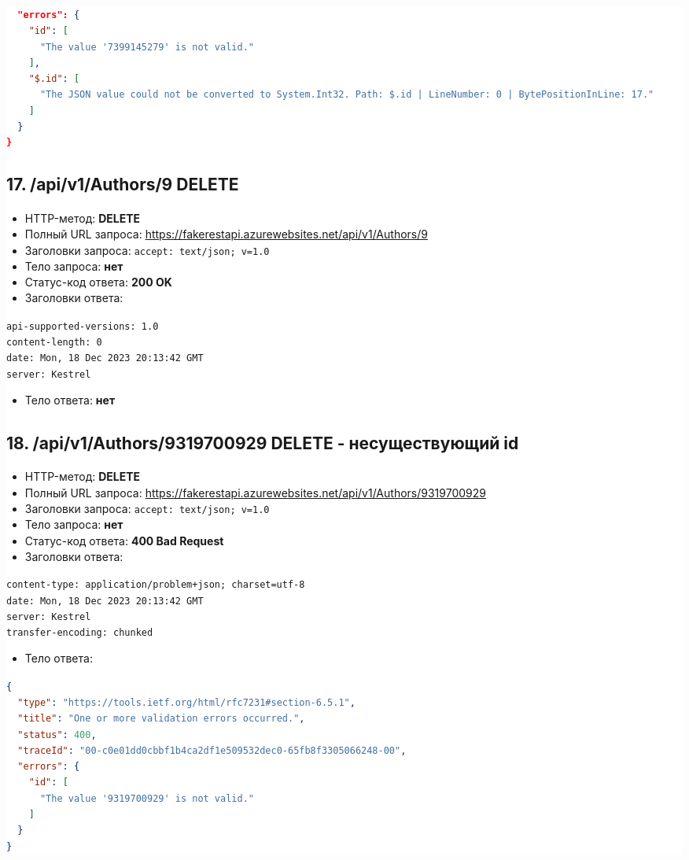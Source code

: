 ```json
  "errors": {
    "id": [
      "The value '7399145279' is not valid."
    ],
    "$.id": [
      "The JSON value could not be converted to System.Int32. Path: $.id | LineNumber: 0 | BytePositionInLine: 17."
    ]
  }
}
```

## 17. /api/v1/Authors/9 DELETE

* HTTP-метод: **DELETE**
* Полный URL запроса: https://fakerestapi.azurewebsites.net/api/v1/Authors/9
* Заголовки запроса: ```accept: text/json; v=1.0```
* Тело запроса: **нет**
* Статус-код ответа: **200 OK**
* Заголовки ответа:
```
api-supported-versions: 1.0
content-length: 0
date: Mon, 18 Dec 2023 20:13:42 GMT
server: Kestrel
```
* Тело ответа: **нет**

## 18. /api/v1/Authors/9319700929 DELETE - несуществующий id

* HTTP-метод: **DELETE**
* Полный URL запроса: https://fakerestapi.azurewebsites.net/api/v1/Authors/9319700929
* Заголовки запроса: ```accept: text/json; v=1.0```
* Тело запроса: **нет**
* Статус-код ответа: **400 Bad Request**
* Заголовки ответа:
```
content-type: application/problem+json; charset=utf-8
date: Mon, 18 Dec 2023 20:13:42 GMT
server: Kestrel
transfer-encoding: chunked
```
* Тело ответа:
```json
{
  "type": "https://tools.ietf.org/html/rfc7231#section-6.5.1",
  "title": "One or more validation errors occurred.",
  "status": 400,
  "traceId": "00-c0e01dd0cbbf1b4ca2df1e509532dec0-65fb8f3305066248-00",
  "errors": {
    "id": [
      "The value '9319700929' is not valid."
    ]
  }
}
```

